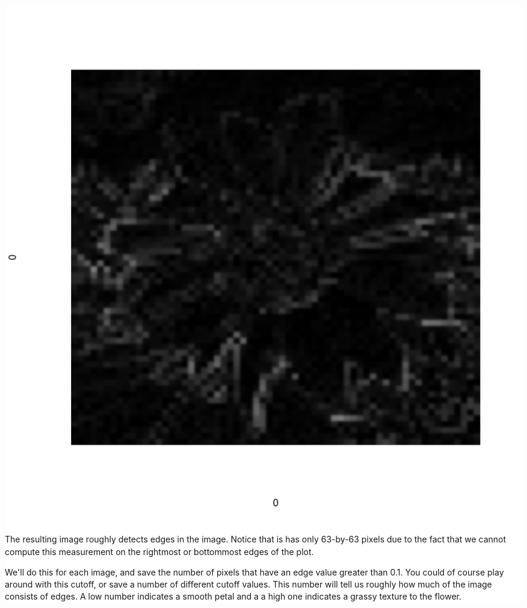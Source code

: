 <img src="../assets/2017-10-31-class18/unnamed-chunk-18-1.png" title="plot of chunk unnamed-chunk-18" alt="plot of chunk unnamed-chunk-18" width="100%" />

The resulting image roughly detects edges in the image. Notice
that is has only 63-by-63 pixels due to the fact that we cannot
compute this measurement on the rightmost or bottommost edges
of the plot.

We'll do this for each image, and save the number of pixels that
have an edge value greater than 0.1. You could of course play around
with this cutoff, or save a number of different cutoff values. This
number will tell us roughly how much of the image consists of edges.
A low number indicates a smooth petal and a a high one indicates
a grassy texture to the flower.
